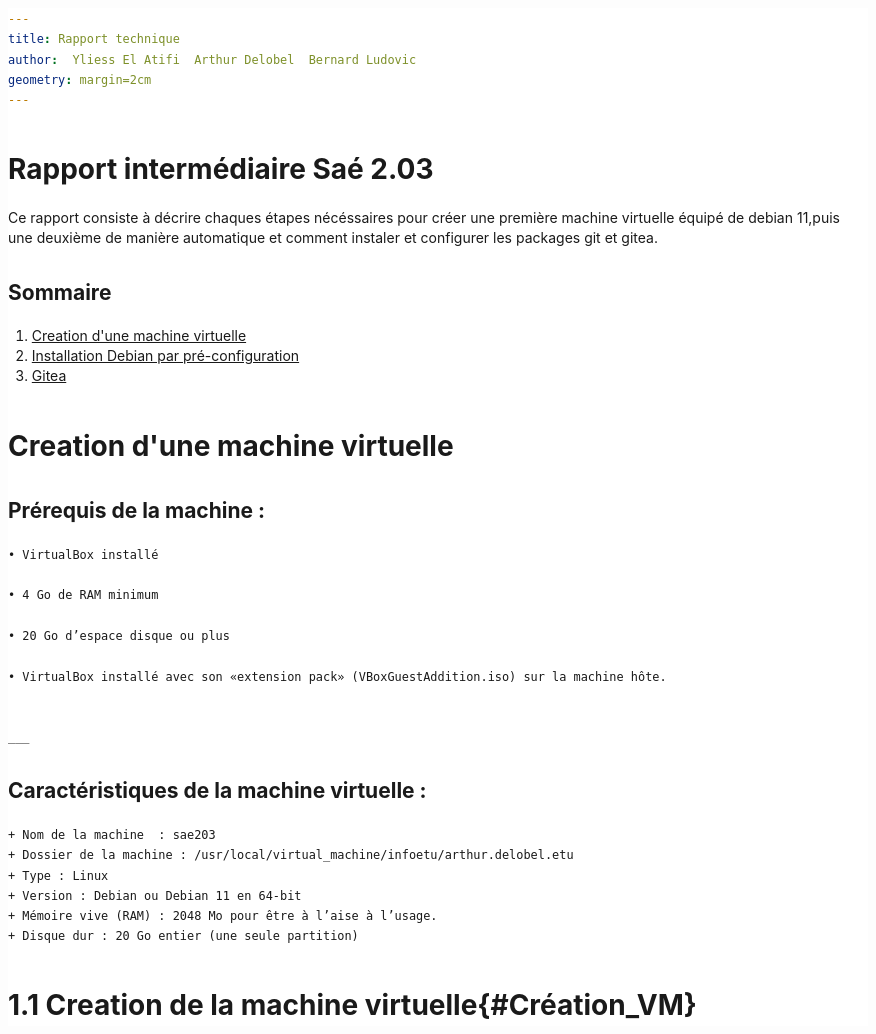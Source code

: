 ```yaml
---
title: Rapport technique 
author:  Yliess El Atifi  Arthur Delobel  Bernard Ludovic
geometry: margin=2cm
---
```


# Rapport intermédiaire Saé 2.03
 Ce rapport consiste à décrire chaques étapes nécéssaires pour créer une première machine virtuelle équipé de debian 11,puis une deuxième de manière automatique et comment instaler et configurer les packages git et gitea.
 
## Sommaire 
 
1. [Creation d'une machine virtuelle](#Creation-d'-une-machine-virtuelle)
2. [Installation Debian  par pré-configuration](#Installation-Debian-par-pré-configuration)
3. [Gitea](#gitea)



# Creation d'une machine virtuelle

## Prérequis de la machine : 

    • VirtualBox installé 
    
    • 4 Go de RAM minimum

    • 20 Go d’espace disque ou plus
    
    • VirtualBox installé avec son «extension pack» (VBoxGuestAddition.iso) sur la machine hôte.

    
    ___

## Caractéristiques de la machine virtuelle :
    + Nom de la machine  : sae203
    + Dossier de la machine : /usr/local/virtual_machine/infoetu/arthur.delobel.etu
    + Type : Linux
    + Version : Debian ou Debian 11 en 64-bit
    + Mémoire vive (RAM) : 2048 Mo pour être à l’aise à l’usage.
    + Disque dur : 20 Go entier (une seule partition)



# 1.1 Creation de la machine virtuelle{#Création_VM}
